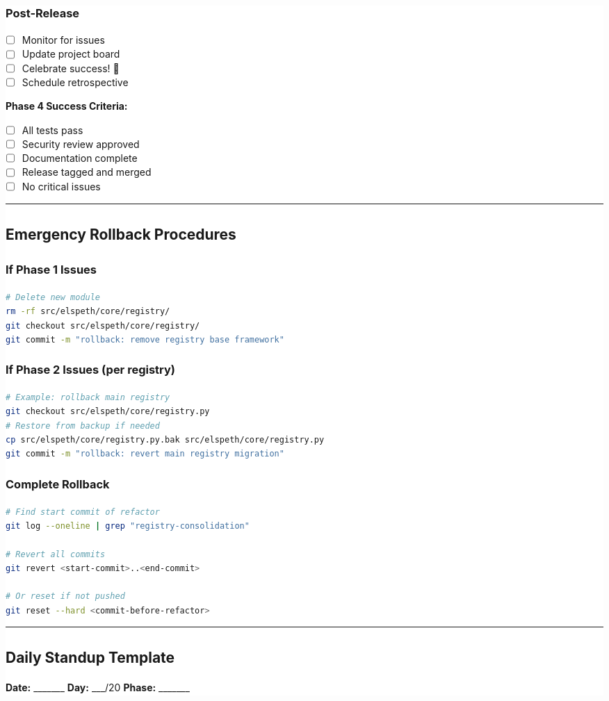 ### Post-Release
- [ ] Monitor for issues
- [ ] Update project board
- [ ] Celebrate success! 🎉
- [ ] Schedule retrospective

**Phase 4 Success Criteria:**
- [ ] All tests pass
- [ ] Security review approved
- [ ] Documentation complete
- [ ] Release tagged and merged
- [ ] No critical issues

---

## Emergency Rollback Procedures

### If Phase 1 Issues
```bash
# Delete new module
rm -rf src/elspeth/core/registry/
git checkout src/elspeth/core/registry/
git commit -m "rollback: remove registry base framework"
```

### If Phase 2 Issues (per registry)
```bash
# Example: rollback main registry
git checkout src/elspeth/core/registry.py
# Restore from backup if needed
cp src/elspeth/core/registry.py.bak src/elspeth/core/registry.py
git commit -m "rollback: revert main registry migration"
```

### Complete Rollback
```bash
# Find start commit of refactor
git log --oneline | grep "registry-consolidation"

# Revert all commits
git revert <start-commit>..<end-commit>

# Or reset if not pushed
git reset --hard <commit-before-refactor>
```

---

## Daily Standup Template

**Date:** _______
**Day:** ___/20
**Phase:** _______
